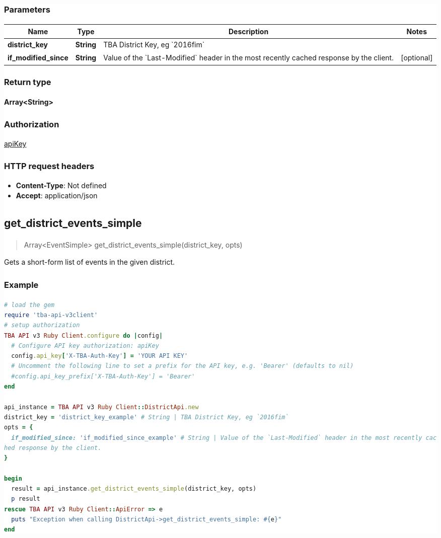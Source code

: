 ### Parameters


Name | Type | Description  | Notes
------------- | ------------- | ------------- | -------------
 **district_key** | **String**| TBA District Key, eg &#x60;2016fim&#x60; | 
 **if_modified_since** | **String**| Value of the &#x60;Last-Modified&#x60; header in the most recently cached response by the client. | [optional] 

### Return type

**Array&lt;String&gt;**

### Authorization

[apiKey](../README.md#apiKey)

### HTTP request headers

- **Content-Type**: Not defined
- **Accept**: application/json


## get_district_events_simple

> Array&lt;EventSimple&gt; get_district_events_simple(district_key, opts)



Gets a short-form list of events in the given district.

### Example

```ruby
# load the gem
require 'tba-api-v3client'
# setup authorization
TBA API v3 Ruby Client.configure do |config|
  # Configure API key authorization: apiKey
  config.api_key['X-TBA-Auth-Key'] = 'YOUR API KEY'
  # Uncomment the following line to set a prefix for the API key, e.g. 'Bearer' (defaults to nil)
  #config.api_key_prefix['X-TBA-Auth-Key'] = 'Bearer'
end

api_instance = TBA API v3 Ruby Client::DistrictApi.new
district_key = 'district_key_example' # String | TBA District Key, eg `2016fim`
opts = {
  if_modified_since: 'if_modified_since_example' # String | Value of the `Last-Modified` header in the most recently cached response by the client.
}

begin
  result = api_instance.get_district_events_simple(district_key, opts)
  p result
rescue TBA API v3 Ruby Client::ApiError => e
  puts "Exception when calling DistrictApi->get_district_events_simple: #{e}"
end
```
